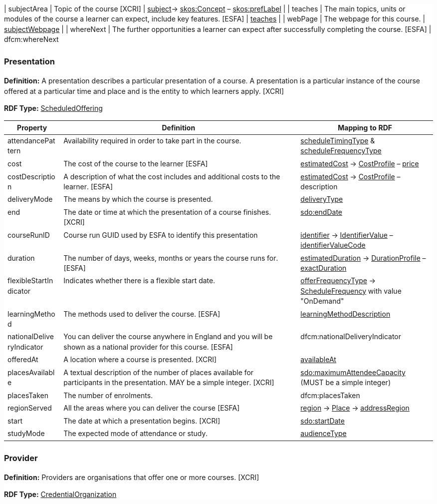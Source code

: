| subjectArea | Topic of the course [XCRI] | [subject](https://purl.org/ctdl/terms/subject)→ [skos:Concept](http://www.w3.org/2004/02/skos/core#Concept) – [skos:prefLabel](http://www.w3.org/2004/02/skos/core#prefLabel) |
| teaches | The main topics, units or modules of the course a learner can expect, include key features. [ESFA] | [teaches](https://purl.org/ctdl/terms/teaches) |
| webPage | The webpage for this course. | [subjectWebpage](https://purl.org/ctdl/terms/subjectWebpage) |
| whereNext | The further opportunities a learner can expect after successfully completing the course. [ESFA] | dfcm:whereNext

### Presentation

**Definition:** A presentation describes a particular presentation of a course. A presentation is a particular instance of the course offered at a particular time and place and is the entity to which learners apply. [XCRI]

**RDF Type:** [ScheduledOffering](https://purl.org/ctdl/terms/ScheduledOffering) 


| Property | Definition      | Mapping to RDF |
|----------|-----------------|----------------|
| attendancePattern | Availability required in order to take part in the course. | [scheduleTimingType](https://purl.org/ctdl/terms/scheduleTimingType) &	[scheduleFrequencyType](https://purl.org/ctdl/terms/scheduleFrequencyType) |
| cost | The cost of the course to the learner [ESFA] |[estimatedCost](https://purl.org/ctdl/terms/estimatedCost) → [CostProfile](https://purl.org/ctdl/terms/CostProfile) – [price](https://purl.org/ctdl/terms/price) |
| costDescription | A description of what the cost includes and additional costs to the learner. [ESFA] | [estimatedCost](https://purl.org/ctdl/terms/estimatedCost) → [CostProfile](https://purl.org/ctdl/terms/CostProfile) – description |
| deliveryMode | The means by which the course is presented. | [deliveryType](https://purl.org/ctdl/terms/deliveryType) |
| end | The date or time at which the presentation of a course finishes. [XCRI] | [sdo:endDate](http://schema.org/endDate)
| courseRunID | Course run GUID used by ESFA to identify this presentation | [identifier](https://purl.org/ctdl/terms/identifier) → [IdentifierValue](https://purl.org/ctdl/terms/IdentifierValue) – [identifierValueCode](https://purl.org/ctdl/terms/identifierValueCode) |
| duration | The number of days, weeks, months or years the course runs for. [ESFA] |[estimatedDuration](https://purl.org/ctdl/terms/estimatedDuration) → [DurationProfile](https://purl.org/ctdl/terms/DurationProfile) – [exactDuration](https://purl.org/ctdl/terms/exactDuration) |
| flexibleStartIndicator | Indicates whether there is a flexible start date. | [offerFrequencyType](https://purl.org/ctdl/terms/offerFrequencyType) → [ScheduleFrequency](https://purl.org/ctdl/terms/ScheduleFrequency) with value "OnDemand" |
| learningMethod | The methods used to deliver the course. [ESFA] | [learningMethodDescription](https://purl.org/ctdl/terms/learningMethodDescription) |
| nationalDeliveryIndicator | You can deliver the course anywhere in England and you will be shown as a national provider for this course. [ESFA] | dfcm:nationalDeliveryIndicator |
| offeredAt | A location where a course is presented. [XCRI]| [availableAt](https://purl.org/ctdl/terms/availableAt) |
| placesAvailable | A textual description of the number of places available for participants in the presentation. MAY be a simple integer. [XCRI] | [sdo:maximumAttendeeCapacity](http://schema.org/maximumAttendeeCapacity) (MUST be a simple integer) |
| placesTaken  | The number of enrolments. | dfcm:placesTaken |
| regionServed | All the areas where you can deliver the course [ESFA] | [region](https://purl.org/ctdl/terms/region)  → [Place](https://purl.org/ctdl/terms/Place) → [addressRegion](https://purl.org/ctdl/terms/addressRegion)
| start | The date at which a presentation begins. [XCRI] | [sdo:startDate](http://schema.org/startDate) |
| studyMode | The expected mode of attendance or study. | [audienceType](https://purl.org/ctdl/terms/audienceType) |

### Provider

**Definition:** Providers are organisations that offer one or more courses. [XCRI]

**RDF Type:** [CredentialOrganization](https://purl.org/ctdl/terms/CredentialOrganization)

